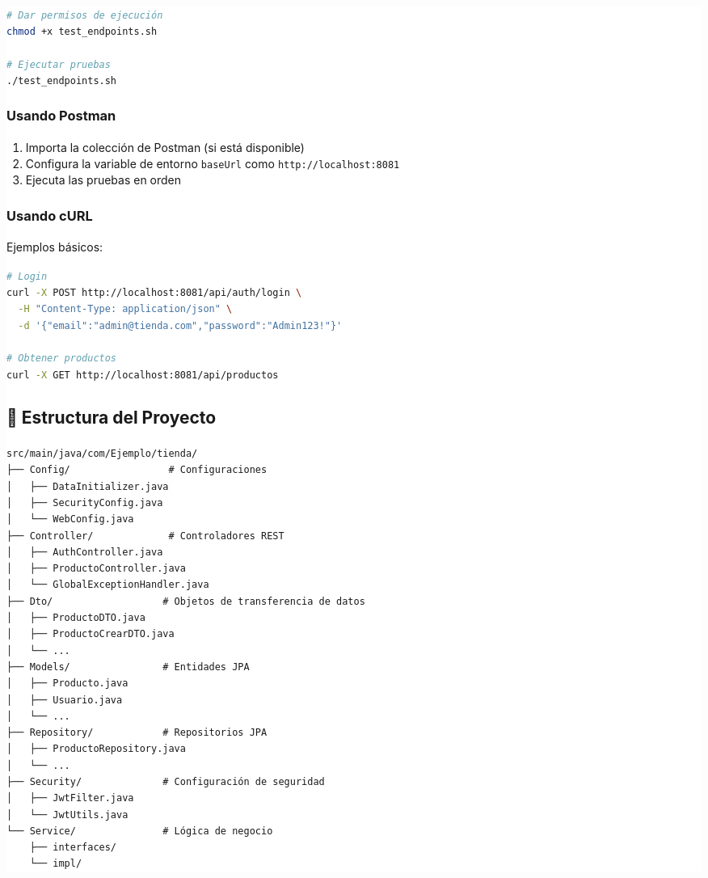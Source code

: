 ```bash
# Dar permisos de ejecución
chmod +x test_endpoints.sh

# Ejecutar pruebas
./test_endpoints.sh
```

### Usando Postman

1. Importa la colección de Postman (si está disponible)
2. Configura la variable de entorno `baseUrl` como `http://localhost:8081`
3. Ejecuta las pruebas en orden

### Usando cURL

Ejemplos básicos:

```bash
# Login
curl -X POST http://localhost:8081/api/auth/login \
  -H "Content-Type: application/json" \
  -d '{"email":"admin@tienda.com","password":"Admin123!"}'

# Obtener productos
curl -X GET http://localhost:8081/api/productos
```

## 🔧 **Estructura del Proyecto**

```
src/main/java/com/Ejemplo/tienda/
├── Config/                 # Configuraciones
│   ├── DataInitializer.java
│   ├── SecurityConfig.java
│   └── WebConfig.java
├── Controller/             # Controladores REST
│   ├── AuthController.java
│   ├── ProductoController.java
│   └── GlobalExceptionHandler.java
├── Dto/                   # Objetos de transferencia de datos
│   ├── ProductoDTO.java
│   ├── ProductoCrearDTO.java
│   └── ...
├── Models/                # Entidades JPA
│   ├── Producto.java
│   ├── Usuario.java
│   └── ...
├── Repository/            # Repositorios JPA
│   ├── ProductoRepository.java
│   └── ...
├── Security/              # Configuración de seguridad
│   ├── JwtFilter.java
│   └── JwtUtils.java
└── Service/               # Lógica de negocio
    ├── interfaces/
    └── impl/
```
